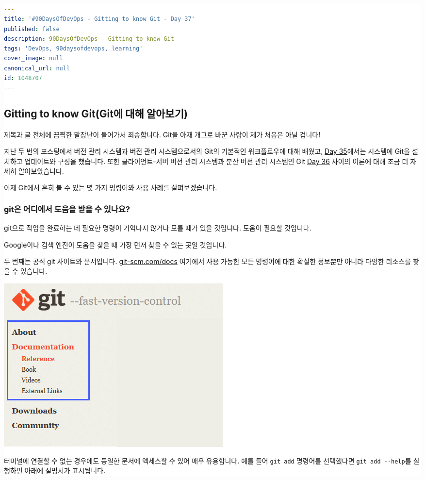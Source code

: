 ```yaml
---
title: '#90DaysOfDevOps - Gitting to know Git - Day 37'
published: false
description: 90DaysOfDevOps - Gitting to know Git
tags: 'DevOps, 90daysofdevops, learning'
cover_image: null
canonical_url: null
id: 1048707
---
```


## Gitting to know Git(Git에 대해 알아보기)

제목과 글 전체에 끔찍한 말장난이 들어가서 죄송합니다. Git을 아재 개그로 바꾼 사람이 제가 처음은 아닐 겁니다!

지난 두 번의 포스팅에서 버전 관리 시스템과 버전 관리 시스템으로서의 Git의 기본적인 워크플로우에 대해 배웠고, [Day 35](day35.md)에서는 시스템에 Git을 설치하고 업데이트와 구성을 했습니다. 또한 클라이언트-서버 버전 관리 시스템과 분산 버전 관리 시스템인 Git [Day 36](day36.md) 사이의 이론에 대해 조금 더 자세히 알아보았습니다.

이제 Git에서 흔히 볼 수 있는 몇 가지 명령어와 사용 사례를 살펴보겠습니다.

### git은 어디에서 도움을 받을 수 있나요?

git으로 작업을 완료하는 데 필요한 명령이 기억나지 않거나 모를 때가 있을 것입니다. 도움이 필요할 것입니다.

Google이나 검색 엔진이 도움을 찾을 때 가장 먼저 찾을 수 있는 곳일 것입니다.

두 번째는 공식 git 사이트와 문서입니다. [git-scm.com/docs](http://git-scm.com/docs) 여기에서 사용 가능한 모든 명령어에 대한 확실한 정보뿐만 아니라 다양한 리소스를 찾을 수 있습니다.

![](/2022/Days/Images/Day37_Git1.png)

터미널에 연결할 수 없는 경우에도 동일한 문서에 액세스할 수 있어 매우 유용합니다. 예를 들어 `git add` 명령어를 선택했다면 `git add --help`를 실행하면 아래에 설명서가 표시됩니다.
